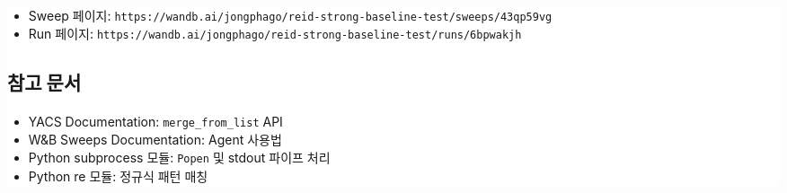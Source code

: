 - Sweep 페이지: `https://wandb.ai/jongphago/reid-strong-baseline-test/sweeps/43qp59vg`
- Run 페이지: `https://wandb.ai/jongphago/reid-strong-baseline-test/runs/6bpwakjh`

## 참고 문서

- YACS Documentation: `merge_from_list` API
- W&B Sweeps Documentation: Agent 사용법
- Python subprocess 모듈: `Popen` 및 stdout 파이프 처리
- Python re 모듈: 정규식 패턴 매칭

